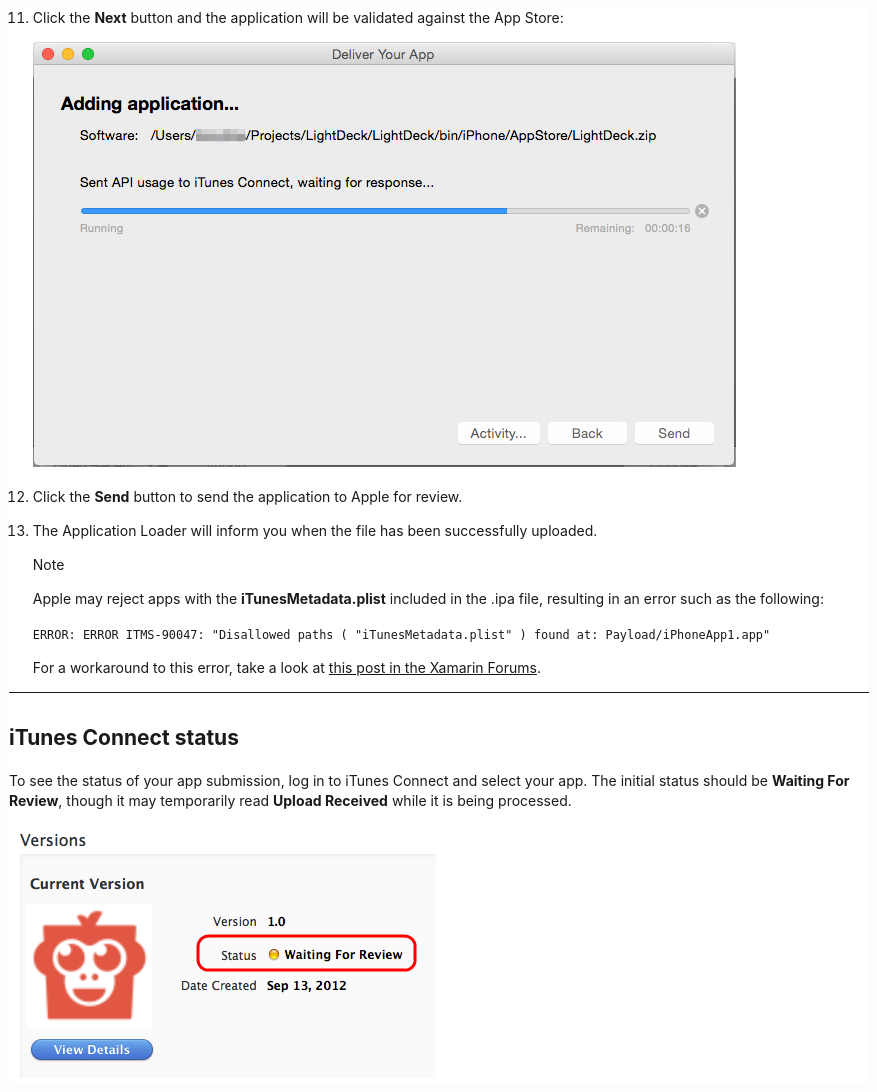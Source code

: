11. Click the **Next** button and the application will be validated against the App Store:

    ![Validating against the App Store](publishing-to-the-app-store-images/publishvs03.png "Validating against the App Store")

12. Click the **Send** button to send the application to Apple for review.
13. The Application Loader will inform you when the file has been successfully uploaded.

    > [!NOTE]
    > Apple may reject apps with the **iTunesMetadata.plist** included in the
    > .ipa file, resulting in an error such as the following:
    >
    > `ERROR: ERROR ITMS-90047: "Disallowed paths ( "iTunesMetadata.plist" ) found at: Payload/iPhoneApp1.app"`
    >
    > For a workaround to this error, take a look at [this post in the Xamarin Forums](https://forums.xamarin.com/discussion/40388/disallowed-paths-itunesmetadata-plist-found-at-when-submitting-to-app-store/p1).

-----

## iTunes Connect status

To see the status of your app submission, log in to iTunes Connect and
select your app. The initial status should be **Waiting For Review**,
though it may temporarily read **Upload Received** while it is being processed.

![Waiting For Review](publishing-to-the-app-store-images/image21.png "Waiting For Review")
